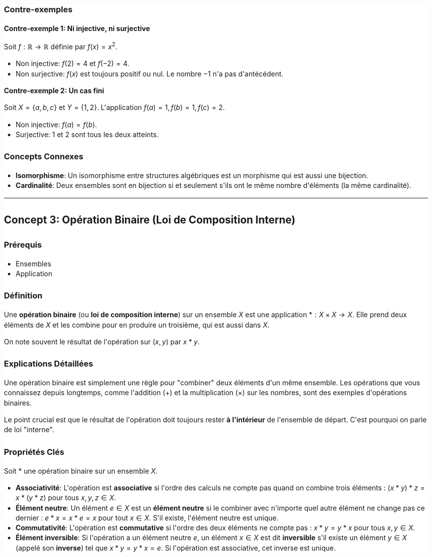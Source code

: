 ### Contre-exemples

**Contre-exemple 1: Ni injective, ni surjective**

Soit $f : \mathbb{R} \to \mathbb{R}$ définie par $f(x) = x^2$.

- Non injective: $f(2) = 4$ et $f(-2) = 4$.
- Non surjective: $f(x)$ est toujours positif ou nul. Le nombre $-1$ n'a pas d'antécédent.

**Contre-exemple 2: Un cas fini**

Soit $X = \{a, b, c\}$ et $Y = \{1, 2\}$. L'application $f(a)=1, f(b)=1, f(c)=2$.

- Non injective: $f(a)=f(b)$.
- Surjective: $1$ et $2$ sont tous les deux atteints.

### Concepts Connexes

- **Isomorphisme**: Un isomorphisme entre structures algébriques est un morphisme qui est aussi une bijection.
- **Cardinalité**: Deux ensembles sont en bijection si et seulement s'ils ont le même nombre d'éléments (la même cardinalité).

---

## Concept 3: Opération Binaire (Loi de Composition Interne)

### Prérequis

- Ensembles
- Application

### Définition

Une **opération binaire** (ou **loi de composition interne**) sur un ensemble $X$ est une application $* : X \times X \to X$. Elle prend deux éléments de $X$ et les combine pour en produire un troisième, qui est aussi dans $X$.

On note souvent le résultat de l'opération sur $(x, y)$ par $x * y$.

### Explications Détaillées

Une opération binaire est simplement une règle pour "combiner" deux éléments d'un même ensemble. Les opérations que vous connaissez depuis longtemps, comme l'addition (+) et la multiplication ($\times$) sur les nombres, sont des exemples d'opérations binaires.

Le point crucial est que le résultat de l'opération doit toujours rester **à l'intérieur** de l'ensemble de départ. C'est pourquoi on parle de loi "interne".

### Propriétés Clés

Soit $*$ une opération binaire sur un ensemble $X$.

- **Associativité**: L'opération est **associative** si l'ordre des calculs ne compte pas quand on combine trois éléments : $(x * y) * z = x * (y * z)$ pour tous $x, y, z \in X$.
- **Élément neutre**: Un élément $e \in X$ est un **élément neutre** si le combiner avec n'importe quel autre élément ne change pas ce dernier : $e * x = x * e = x$ pour tout $x \in X$. S'il existe, l'élément neutre est unique.
- **Commutativité**: L'opération est **commutative** si l'ordre des deux éléments ne compte pas : $x * y = y * x$ pour tous $x, y \in X$.
- **Élément inversible**: Si l'opération a un élément neutre $e$, un élément $x \in X$ est dit **inversible** s'il existe un élément $y \in X$ (appelé son **inverse**) tel que $x * y = y * x = e$. Si l'opération est associative, cet inverse est unique.
